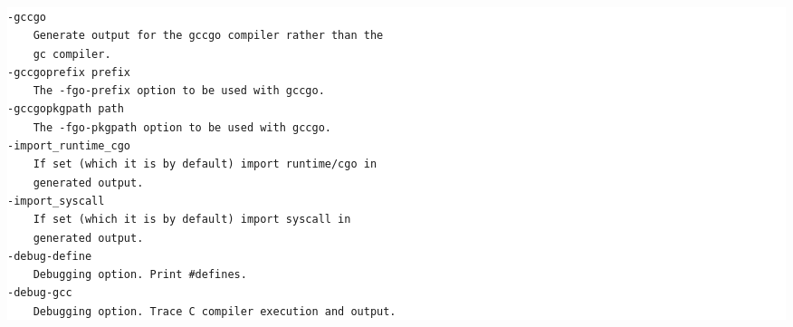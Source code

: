 ```
-gccgo
	Generate output for the gccgo compiler rather than the
	gc compiler.
-gccgoprefix prefix
	The -fgo-prefix option to be used with gccgo.
-gccgopkgpath path
	The -fgo-pkgpath option to be used with gccgo.
-import_runtime_cgo
	If set (which it is by default) import runtime/cgo in
	generated output.
-import_syscall
	If set (which it is by default) import syscall in
	generated output.
-debug-define
	Debugging option. Print #defines.
-debug-gcc
	Debugging option. Trace C compiler execution and output.
```
